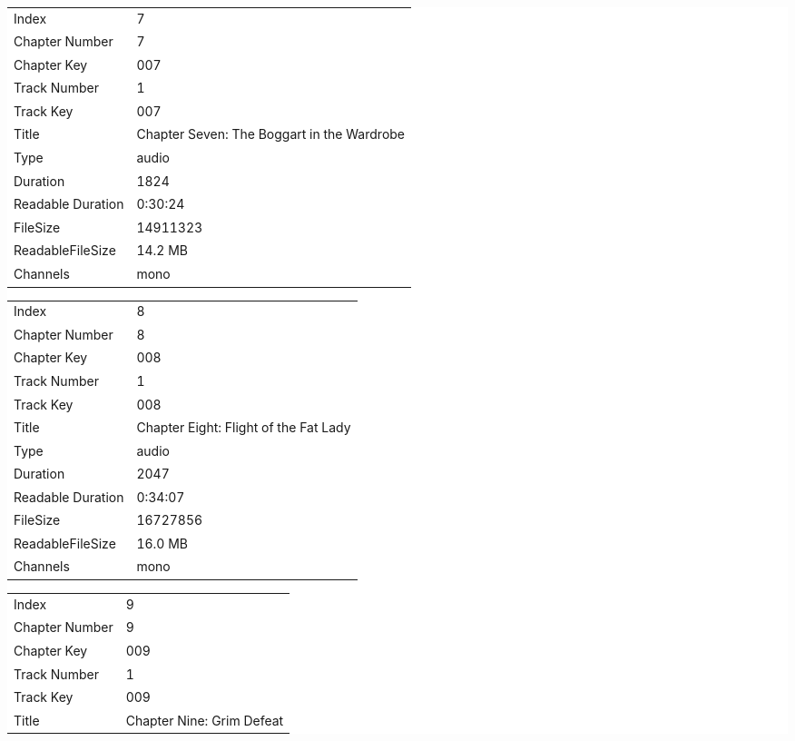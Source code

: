 |  |  |
| - | - |
| Index | 7 |
| Chapter Number | 7 |
| Chapter Key | 007 |
| Track Number | 1 |
| Track Key | 007 |
| Title | Chapter Seven: The Boggart in the Wardrobe |
| Type | audio |
| Duration | 1824 |
| Readable Duration | 0:30:24 |
| FileSize | 14911323 |
| ReadableFileSize | 14.2 MB |
| Channels | mono |

|  |  |
| - | - |
| Index | 8 |
| Chapter Number | 8 |
| Chapter Key | 008 |
| Track Number | 1 |
| Track Key | 008 |
| Title | Chapter Eight: Flight of the Fat Lady |
| Type | audio |
| Duration | 2047 |
| Readable Duration | 0:34:07 |
| FileSize | 16727856 |
| ReadableFileSize | 16.0 MB |
| Channels | mono |

|  |  |
| - | - |
| Index | 9 |
| Chapter Number | 9 |
| Chapter Key | 009 |
| Track Number | 1 |
| Track Key | 009 |
| Title | Chapter Nine: Grim Defeat |